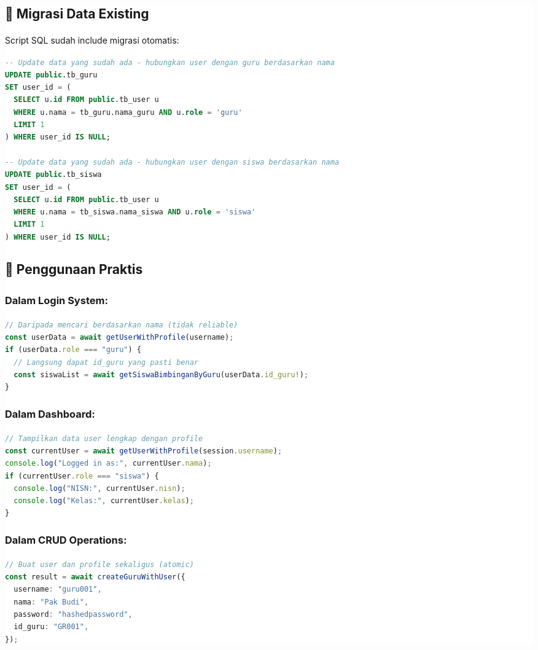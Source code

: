 ## 🔧 **Migrasi Data Existing**

Script SQL sudah include migrasi otomatis:

```sql
-- Update data yang sudah ada - hubungkan user dengan guru berdasarkan nama
UPDATE public.tb_guru
SET user_id = (
  SELECT u.id FROM public.tb_user u
  WHERE u.nama = tb_guru.nama_guru AND u.role = 'guru'
  LIMIT 1
) WHERE user_id IS NULL;

-- Update data yang sudah ada - hubungkan user dengan siswa berdasarkan nama
UPDATE public.tb_siswa
SET user_id = (
  SELECT u.id FROM public.tb_user u
  WHERE u.nama = tb_siswa.nama_siswa AND u.role = 'siswa'
  LIMIT 1
) WHERE user_id IS NULL;
```

## 🎯 **Penggunaan Praktis**

### **Dalam Login System:**

```typescript
// Daripada mencari berdasarkan nama (tidak reliable)
const userData = await getUserWithProfile(username);
if (userData.role === "guru") {
  // Langsung dapat id_guru yang pasti benar
  const siswaList = await getSiswaBimbinganByGuru(userData.id_guru!);
}
```

### **Dalam Dashboard:**

```typescript
// Tampilkan data user lengkap dengan profile
const currentUser = await getUserWithProfile(session.username);
console.log("Logged in as:", currentUser.nama);
if (currentUser.role === "siswa") {
  console.log("NISN:", currentUser.nisn);
  console.log("Kelas:", currentUser.kelas);
}
```

### **Dalam CRUD Operations:**

```typescript
// Buat user dan profile sekaligus (atomic)
const result = await createGuruWithUser({
  username: "guru001",
  nama: "Pak Budi",
  password: "hashedpassword",
  id_guru: "GR001",
});
```
